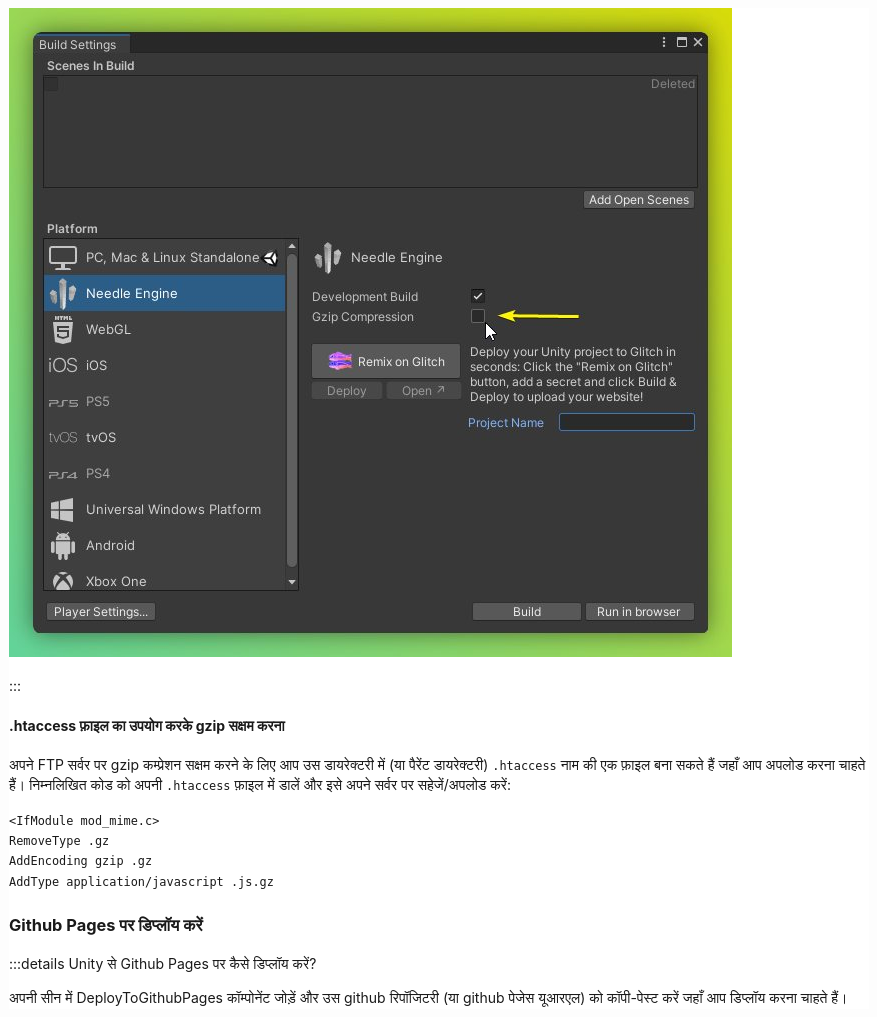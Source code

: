 ![Unity बिल्ड विंडो में Needle Engine प्लेटफ़ॉर्म दिखाया जा रहा है](/deployment/buildoptions_gzip.jpg)

:::

#### .htaccess फ़ाइल का उपयोग करके gzip सक्षम करना
अपने FTP सर्वर पर gzip कम्प्रेशन सक्षम करने के लिए आप उस डायरेक्टरी में (या पैरेंट डायरेक्टरी) `.htaccess` नाम की एक फ़ाइल बना सकते हैं जहाँ आप अपलोड करना चाहते हैं।
निम्नलिखित कोड को अपनी `.htaccess` फ़ाइल में डालें और इसे अपने सर्वर पर सहेजें/अपलोड करें:
```
<IfModule mod_mime.c>
RemoveType .gz
AddEncoding gzip .gz
AddType application/javascript .js.gz
```

### Github Pages पर डिप्लॉय करें
:::details Unity से Github Pages पर कैसे डिप्लॉय करें?

अपनी सीन में DeployToGithubPages कॉम्पोनेंट जोड़ें और उस github रिपॉजिटरी (या github पेजेस यूआरएल) को कॉपी-पेस्ट करें जहाँ आप डिप्लॉय करना चाहते हैं।